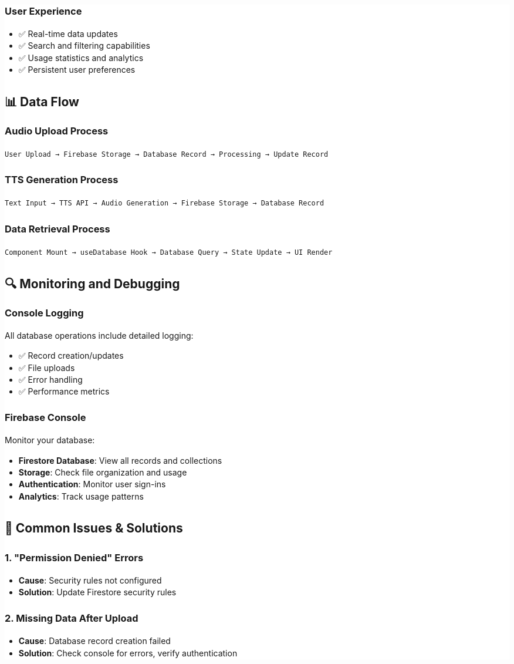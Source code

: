 ### **User Experience**
- ✅ Real-time data updates
- ✅ Search and filtering capabilities
- ✅ Usage statistics and analytics
- ✅ Persistent user preferences

## 📊 Data Flow

### **Audio Upload Process**
```
User Upload → Firebase Storage → Database Record → Processing → Update Record
```

### **TTS Generation Process**
```
Text Input → TTS API → Audio Generation → Firebase Storage → Database Record
```

### **Data Retrieval Process**
```
Component Mount → useDatabase Hook → Database Query → State Update → UI Render
```

## 🔍 Monitoring and Debugging

### **Console Logging**
All database operations include detailed logging:
- ✅ Record creation/updates
- ✅ File uploads
- ✅ Error handling
- ✅ Performance metrics

### **Firebase Console**
Monitor your database:
- **Firestore Database**: View all records and collections
- **Storage**: Check file organization and usage
- **Authentication**: Monitor user sign-ins
- **Analytics**: Track usage patterns

## 🚨 Common Issues & Solutions

### **1. "Permission Denied" Errors**
- **Cause**: Security rules not configured
- **Solution**: Update Firestore security rules

### **2. Missing Data After Upload**
- **Cause**: Database record creation failed
- **Solution**: Check console for errors, verify authentication
